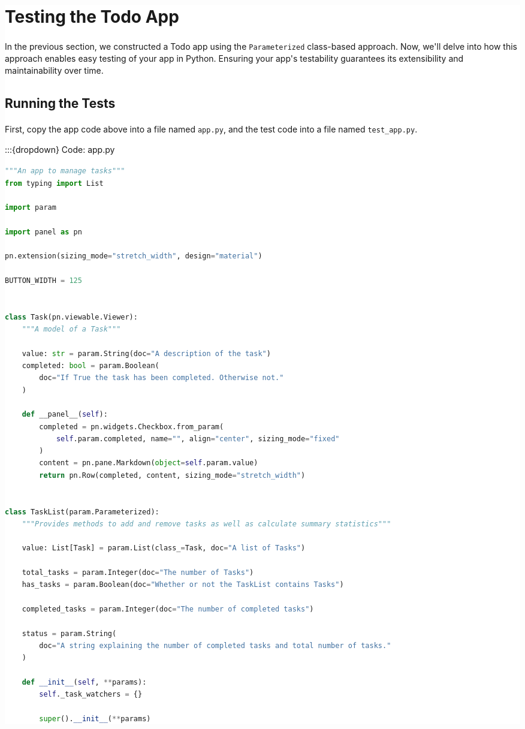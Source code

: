 # Testing the Todo App

In the previous section, we constructed a Todo app using the `Parameterized` class-based approach. Now, we'll delve into how this approach enables easy testing of your app in Python. Ensuring your app's testability guarantees its extensibility and maintainability over time.

<iframe src="https://panel-org-build-todo-app.hf.space" frameborder="0" style="width: 100%;height:500px"></iframe>

## Running the Tests

First, copy the app code above into a file named `app.py`, and the test code into a file named `test_app.py`.

:::{dropdown} Code: app.py

```python
"""An app to manage tasks"""
from typing import List

import param

import panel as pn

pn.extension(sizing_mode="stretch_width", design="material")

BUTTON_WIDTH = 125


class Task(pn.viewable.Viewer):
    """A model of a Task"""

    value: str = param.String(doc="A description of the task")
    completed: bool = param.Boolean(
        doc="If True the task has been completed. Otherwise not."
    )

    def __panel__(self):
        completed = pn.widgets.Checkbox.from_param(
            self.param.completed, name="", align="center", sizing_mode="fixed"
        )
        content = pn.pane.Markdown(object=self.param.value)
        return pn.Row(completed, content, sizing_mode="stretch_width")


class TaskList(param.Parameterized):
    """Provides methods to add and remove tasks as well as calculate summary statistics"""

    value: List[Task] = param.List(class_=Task, doc="A list of Tasks")

    total_tasks = param.Integer(doc="The number of Tasks")
    has_tasks = param.Boolean(doc="Whether or not the TaskList contains Tasks")

    completed_tasks = param.Integer(doc="The number of completed tasks")

    status = param.String(
        doc="A string explaining the number of completed tasks and total number of tasks."
    )

    def __init__(self, **params):
        self._task_watchers = {}

        super().__init__(**params)

```